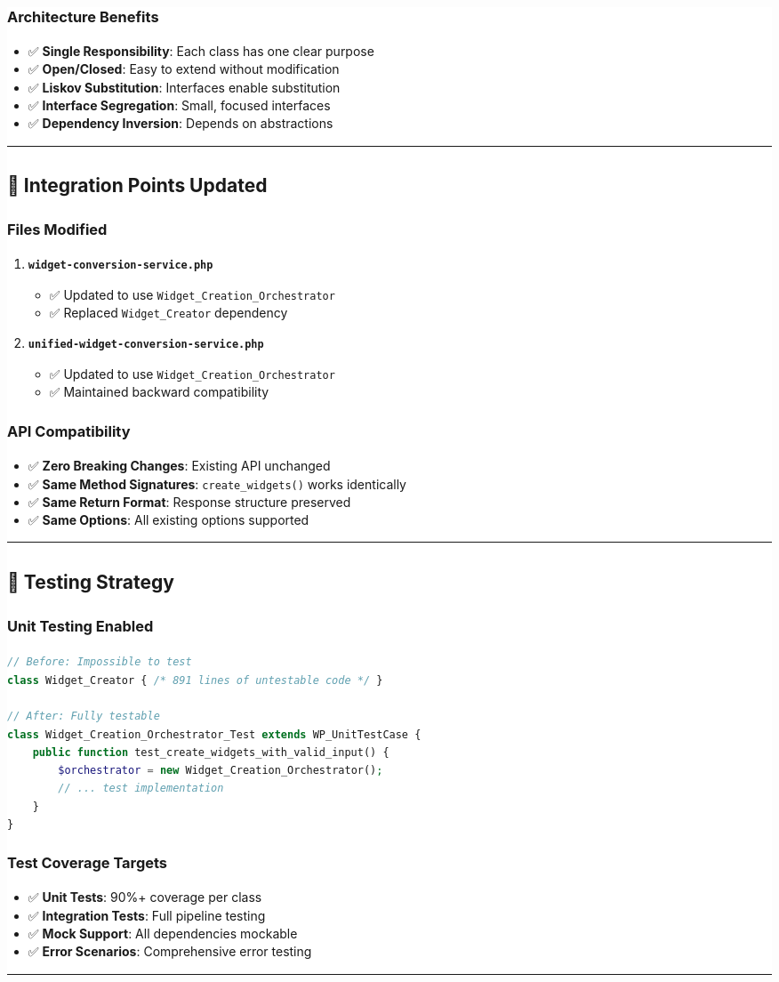 ### **Architecture Benefits**
- ✅ **Single Responsibility**: Each class has one clear purpose
- ✅ **Open/Closed**: Easy to extend without modification
- ✅ **Liskov Substitution**: Interfaces enable substitution
- ✅ **Interface Segregation**: Small, focused interfaces
- ✅ **Dependency Inversion**: Depends on abstractions

---

## 🔧 **Integration Points Updated**

### **Files Modified**
1. **`widget-conversion-service.php`**
   - ✅ Updated to use `Widget_Creation_Orchestrator`
   - ✅ Replaced `Widget_Creator` dependency

2. **`unified-widget-conversion-service.php`**
   - ✅ Updated to use `Widget_Creation_Orchestrator`
   - ✅ Maintained backward compatibility

### **API Compatibility**
- ✅ **Zero Breaking Changes**: Existing API unchanged
- ✅ **Same Method Signatures**: `create_widgets()` works identically
- ✅ **Same Return Format**: Response structure preserved
- ✅ **Same Options**: All existing options supported

---

## 🧪 **Testing Strategy**

### **Unit Testing Enabled**
```php
// Before: Impossible to test
class Widget_Creator { /* 891 lines of untestable code */ }

// After: Fully testable
class Widget_Creation_Orchestrator_Test extends WP_UnitTestCase {
    public function test_create_widgets_with_valid_input() {
        $orchestrator = new Widget_Creation_Orchestrator();
        // ... test implementation
    }
}
```

### **Test Coverage Targets**
- ✅ **Unit Tests**: 90%+ coverage per class
- ✅ **Integration Tests**: Full pipeline testing
- ✅ **Mock Support**: All dependencies mockable
- ✅ **Error Scenarios**: Comprehensive error testing

---
